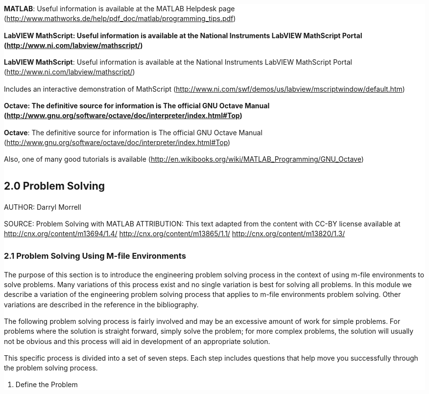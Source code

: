 **MATLAB**: Useful information is available at the MATLAB Helpdesk page (http://www.mathworks.de/help/pdf_doc/matlab/programming_tips.pdf)

__**LabVIEW MathScript**: Useful information is available at the National Instruments LabVIEW MathScript Portal (http://www.ni.com/labview/mathscript/)__

**LabVIEW MathScript**: Useful information is available at the National Instruments LabVIEW MathScript Portal (http://www.ni.com/labview/mathscript/)

Includes an interactive demonstration of MathScript (http://www.ni.com/swf/demos/us/labview/mscriptwindow/default.htm)

__**Octave**: The definitive source for information is The official GNU Octave Manual (http://www.gnu.org/software/octave/doc/interpreter/index.html#Top)__

**Octave**: The definitive source for information is The official GNU Octave Manual (http://www.gnu.org/software/octave/doc/interpreter/index.html#Top)

Also, one of many good tutorials is available (http://en.wikibooks.org/wiki/MATLAB_Programming/GNU_Octave)

</article>

## 2.0 Problem Solving

<article>

AUTHOR: Darryl Morrell

 SOURCE: Problem Solving with MATLAB
 ATTRIBUTION: This text adapted from the content with CC-BY license available at 
  http://cnx.org/content/m13694/1.4/
  http://cnx.org/content/m13865/1.1/
  http://cnx.org/content/m13820/1.3/



</article>

### 2.1 Problem Solving Using M-file Environments

<article>

The purpose of this section is to introduce the engineering problem solving process in the context of using m-file environments to solve problems. Many variations of this process exist and no single variation is best for solving all problems. In this module we describe a variation of the engineering problem solving process that applies to m-file environments problem solving. Other variations are described in the reference in the bibliography.

The following problem solving process is fairly involved and may be an excessive amount of work for simple problems. For problems where the solution is straight forward, simply solve the problem; for more complex problems, the solution will usually not be obvious and this process will aid in development of an appropriate solution.

This specific process is divided into a set of seven steps. Each step includes questions that help move you successfully through the problem solving process.

1. Define the Problem
